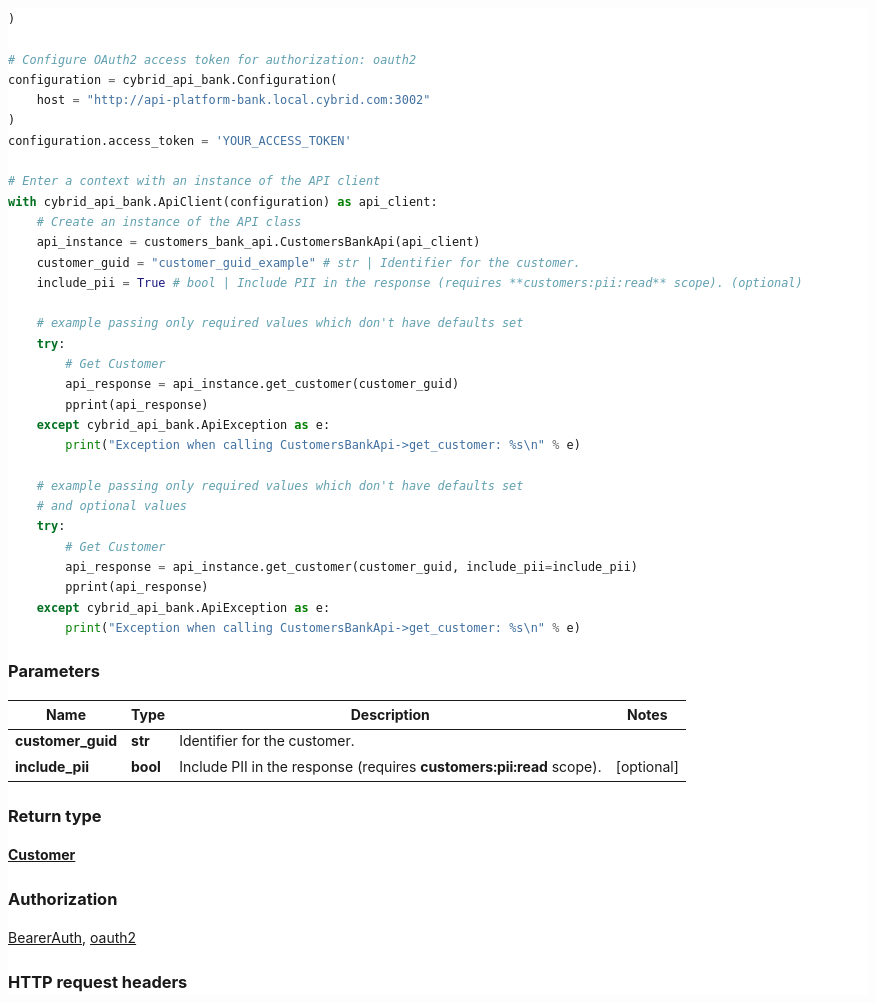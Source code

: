 ```python
)

# Configure OAuth2 access token for authorization: oauth2
configuration = cybrid_api_bank.Configuration(
    host = "http://api-platform-bank.local.cybrid.com:3002"
)
configuration.access_token = 'YOUR_ACCESS_TOKEN'

# Enter a context with an instance of the API client
with cybrid_api_bank.ApiClient(configuration) as api_client:
    # Create an instance of the API class
    api_instance = customers_bank_api.CustomersBankApi(api_client)
    customer_guid = "customer_guid_example" # str | Identifier for the customer.
    include_pii = True # bool | Include PII in the response (requires **customers:pii:read** scope). (optional)

    # example passing only required values which don't have defaults set
    try:
        # Get Customer
        api_response = api_instance.get_customer(customer_guid)
        pprint(api_response)
    except cybrid_api_bank.ApiException as e:
        print("Exception when calling CustomersBankApi->get_customer: %s\n" % e)

    # example passing only required values which don't have defaults set
    # and optional values
    try:
        # Get Customer
        api_response = api_instance.get_customer(customer_guid, include_pii=include_pii)
        pprint(api_response)
    except cybrid_api_bank.ApiException as e:
        print("Exception when calling CustomersBankApi->get_customer: %s\n" % e)
```


### Parameters

Name | Type | Description  | Notes
------------- | ------------- | ------------- | -------------
 **customer_guid** | **str**| Identifier for the customer. |
 **include_pii** | **bool**| Include PII in the response (requires **customers:pii:read** scope). | [optional]

### Return type

[**Customer**](Customer.md)

### Authorization

[BearerAuth](../README.md#BearerAuth), [oauth2](../README.md#oauth2)

### HTTP request headers
